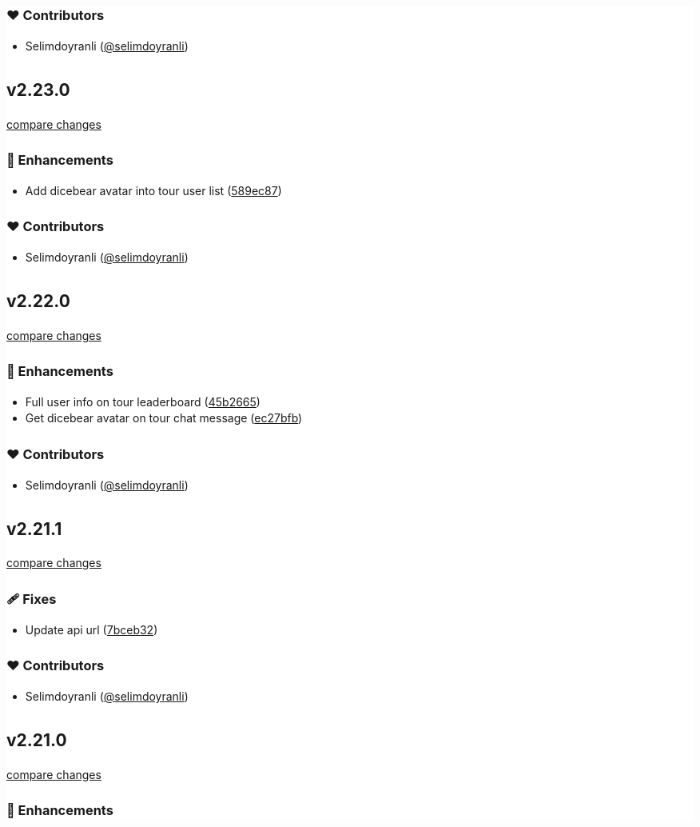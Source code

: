 ### ❤️  Contributors

- Selimdoyranli ([@selimdoyranli](http://github.com/selimdoyranli))

## v2.23.0

[compare changes](https://github.com/selimdoyranli/parolla/compare/v2.22.0...v2.23.0)


### 🚀 Enhancements

  - Add dicebear avatar into tour user list ([589ec87](https://github.com/selimdoyranli/parolla/commit/589ec87))

### ❤️  Contributors

- Selimdoyranli ([@selimdoyranli](http://github.com/selimdoyranli))

## v2.22.0

[compare changes](https://github.com/selimdoyranli/parolla/compare/v2.21.1...v2.22.0)


### 🚀 Enhancements

  - Full user info on tour leaderboard ([45b2665](https://github.com/selimdoyranli/parolla/commit/45b2665))
  - Get dicebear avatar on tour chat message ([ec27bfb](https://github.com/selimdoyranli/parolla/commit/ec27bfb))

### ❤️  Contributors

- Selimdoyranli ([@selimdoyranli](http://github.com/selimdoyranli))

## v2.21.1

[compare changes](https://github.com/selimdoyranli/parolla/compare/v2.21.0...v2.21.1)


### 🩹 Fixes

  - Update api url ([7bceb32](https://github.com/selimdoyranli/parolla/commit/7bceb32))

### ❤️  Contributors

- Selimdoyranli ([@selimdoyranli](http://github.com/selimdoyranli))

## v2.21.0

[compare changes](https://github.com/selimdoyranli/parolla/compare/v2.20.3...v2.21.0)


### 🚀 Enhancements
